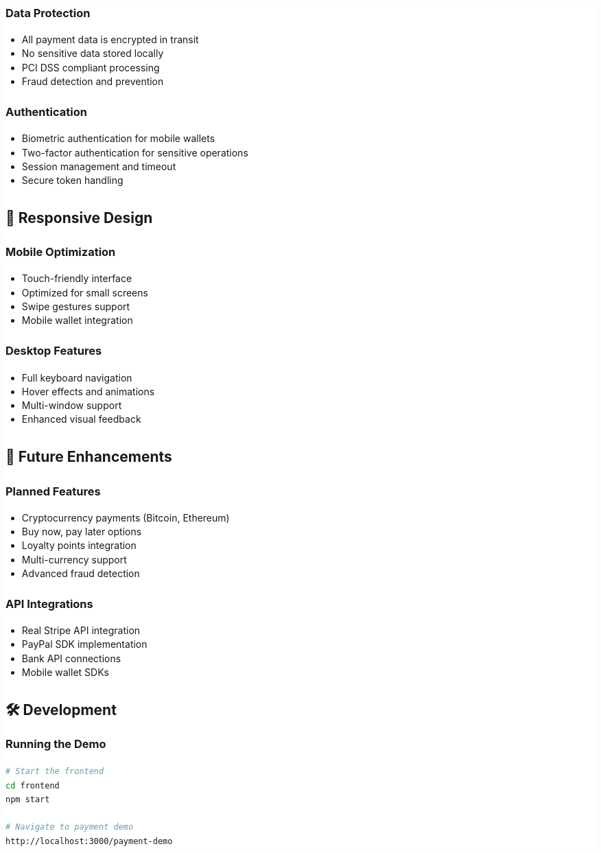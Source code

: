 ### **Data Protection**
- All payment data is encrypted in transit
- No sensitive data stored locally
- PCI DSS compliant processing
- Fraud detection and prevention

### **Authentication**
- Biometric authentication for mobile wallets
- Two-factor authentication for sensitive operations
- Session management and timeout
- Secure token handling

## 📱 **Responsive Design**

### **Mobile Optimization**
- Touch-friendly interface
- Optimized for small screens
- Swipe gestures support
- Mobile wallet integration

### **Desktop Features**
- Full keyboard navigation
- Hover effects and animations
- Multi-window support
- Enhanced visual feedback

## 🚀 **Future Enhancements**

### **Planned Features**
- Cryptocurrency payments (Bitcoin, Ethereum)
- Buy now, pay later options
- Loyalty points integration
- Multi-currency support
- Advanced fraud detection

### **API Integrations**
- Real Stripe API integration
- PayPal SDK implementation
- Bank API connections
- Mobile wallet SDKs

## 🛠️ **Development**

### **Running the Demo**
```bash
# Start the frontend
cd frontend
npm start

# Navigate to payment demo
http://localhost:3000/payment-demo
```
